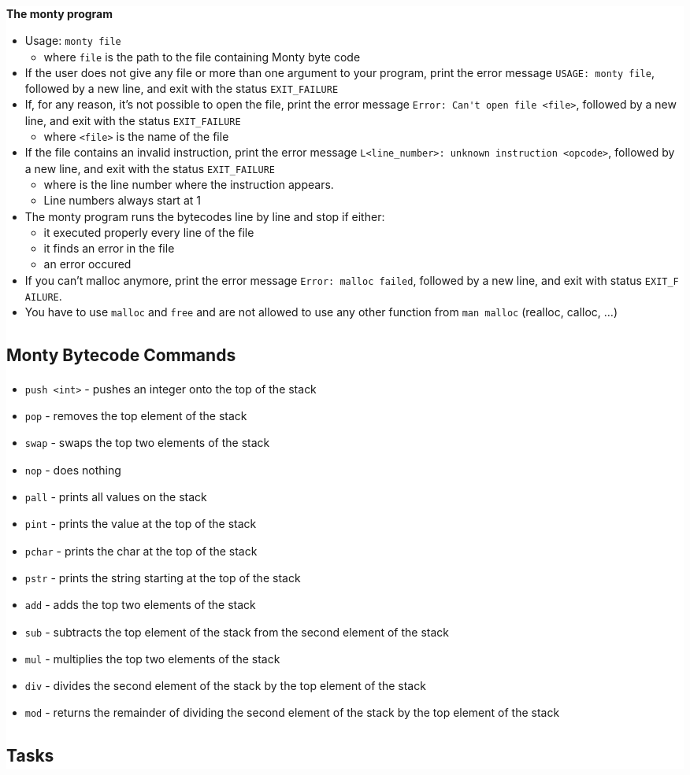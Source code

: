 ```

```

**The monty program**

-   Usage:  `monty file`
    -   where  `file`  is the path to the file containing Monty byte code
-   If the user does not give any file or more than one argument to your program, print the error message  `USAGE: monty file`, followed by a new line, and exit with the status  `EXIT_FAILURE`
-   If, for any reason, it’s not possible to open the file, print the error message  `Error: Can't open file <file>`, followed by a new line, and exit with the status  `EXIT_FAILURE`
    -   where  `<file>`  is the name of the file
-   If the file contains an invalid instruction, print the error message  `L<line_number>: unknown instruction <opcode>`, followed by a new line, and exit with the status  `EXIT_FAILURE`
    -   where  is the line number where the instruction appears.
    -   Line numbers always start at 1
-   The monty program runs the bytecodes line by line and stop if either:
    -   it executed properly every line of the file
    -   it finds an error in the file
    -   an error occured
-   If you can’t malloc anymore, print the error message  `Error: malloc failed`, followed by a new line, and exit with status  `EXIT_FAILURE`.
-   You have to use  `malloc`  and  `free`  and are not allowed to use any other function from  `man malloc`  (realloc, calloc, …)

  ## Monty Bytecode Commands

-   `push <int>`  - pushes an integer onto the top of the stack
    
-   `pop`  - removes the top element of the stack
    
-   `swap`  - swaps the top two elements of the stack
    
-   `nop`  - does nothing
    
-   `pall`  - prints all values on the stack
    
-   `pint`  - prints the value at the top of the stack
    
-   `pchar`  - prints the char at the top of the stack
    
-   `pstr`  - prints the string starting at the top of the stack
    
-   `add`  - adds the top two elements of the stack
    
-   `sub`  - subtracts the top element of the stack from the second element of the stack
    
-   `mul`  - multiplies the top two elements of the stack
    
-   `div`  - divides the second element of the stack by the top element of the stack
    
-   `mod`  - returns the remainder of dividing the second element of the stack by the top element of the stack


## Tasks
